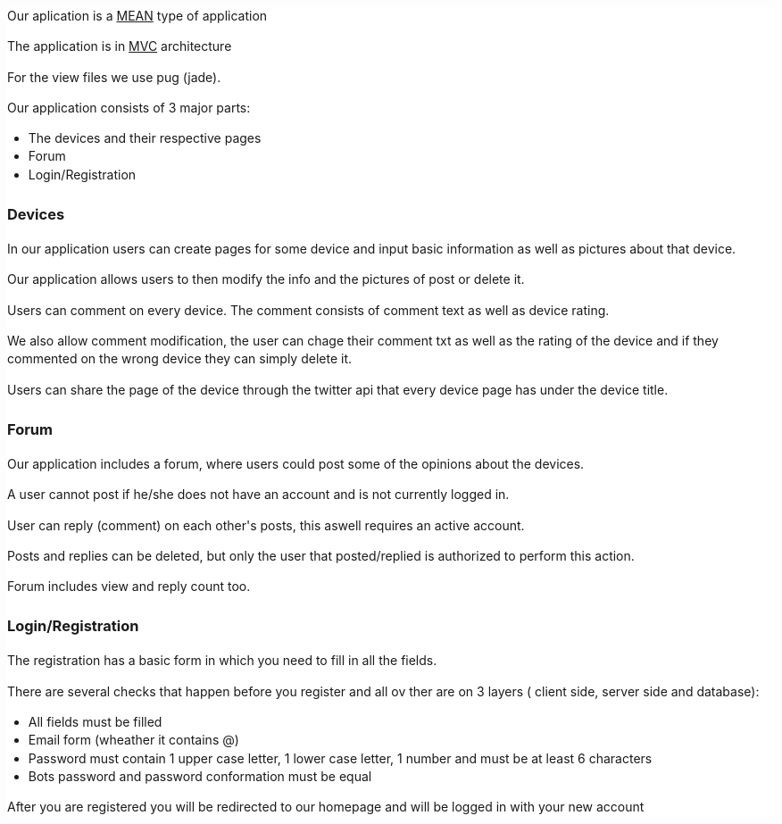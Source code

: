 Our aplication is a [MEAN](https://en.wikipedia.org/wiki/MEAN_(software_bundle)) type of application

The application is in [MVC](https://en.wikipedia.org/wiki/Model%E2%80%93view%E2%80%93controller) architecture 

For the view files we use pug (jade).


Our application consists of 3 major parts:

- The devices and their respective pages
- Forum 
- Login/Registration

### Devices

In our application users can create pages for some device and input basic information as well as pictures about that device.

Our application allows users to then modify the info and the pictures of post or delete it.

Users can comment on every device. The comment consists of comment text as well as device rating. 

We also allow comment modification, the user can chage their comment txt as well as the rating of the device and if they commented on the wrong device they can simply delete it.

Users can share the page of the device through the twitter api that every device page has under the device title.

### Forum

Our application includes a forum, where users could post some of the opinions about the devices. 

A user cannot post if he/she does not have an account and is not currently logged in.

User can reply (comment) on each other's posts, this aswell requires an active account.

Posts and replies can be deleted, but only the user that posted/replied is authorized to perform this action.

Forum includes view and reply count too. 


### Login/Registration

The registration has a basic form in which you need to fill in all the fields.

There are several checks that happen before you register and all ov ther are on 3 layers ( client side, server side and database): 

- All fields must be filled 
- Email form (wheather it contains @)
- Password must contain 1 upper case letter, 1 lower case letter, 1 number and must be at least 6 characters
- Bots password and password conformation must be equal

After you are registered you will be redirected to our homepage and will be logged in with your new account
